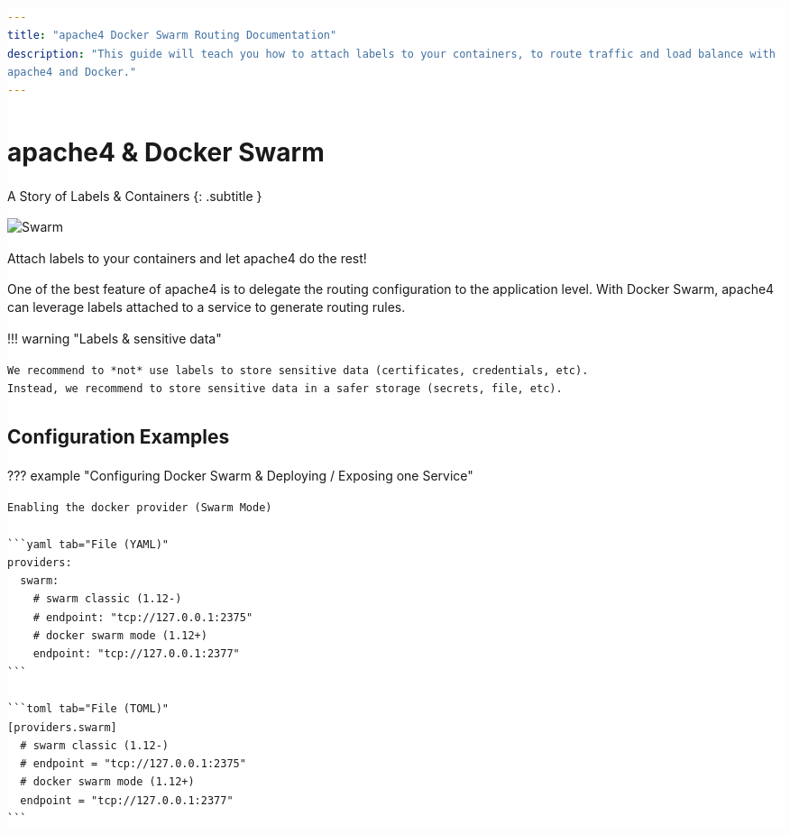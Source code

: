 ```yaml
---
title: "apache4 Docker Swarm Routing Documentation"
description: "This guide will teach you how to attach labels to your containers, to route traffic and load balance with apache4 and Docker."
---
```


# apache4 & Docker Swarm

A Story of Labels & Containers
{: .subtitle }

![Swarm](../../assets/img/providers/docker.png)

Attach labels to your containers and let apache4 do the rest!

One of the best feature of apache4 is to delegate the routing configuration to the application level.
With Docker Swarm, apache4 can leverage labels attached to a service to generate routing rules.

!!! warning "Labels & sensitive data"

    We recommend to *not* use labels to store sensitive data (certificates, credentials, etc).
    Instead, we recommend to store sensitive data in a safer storage (secrets, file, etc).

## Configuration Examples

??? example "Configuring Docker Swarm & Deploying / Exposing one Service"

    Enabling the docker provider (Swarm Mode)

    ```yaml tab="File (YAML)"
    providers:
      swarm:
        # swarm classic (1.12-)
        # endpoint: "tcp://127.0.0.1:2375"
        # docker swarm mode (1.12+)
        endpoint: "tcp://127.0.0.1:2377"
    ```

    ```toml tab="File (TOML)"
    [providers.swarm]
      # swarm classic (1.12-)
      # endpoint = "tcp://127.0.0.1:2375"
      # docker swarm mode (1.12+)
      endpoint = "tcp://127.0.0.1:2377"
    ```
